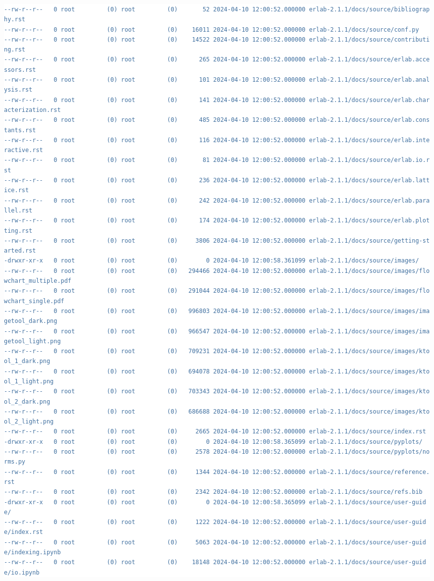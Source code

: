 ```diff
--rw-r--r--   0 root         (0) root         (0)       52 2024-04-10 12:00:52.000000 erlab-2.1.1/docs/source/bibliography.rst
--rw-r--r--   0 root         (0) root         (0)    16011 2024-04-10 12:00:52.000000 erlab-2.1.1/docs/source/conf.py
--rw-r--r--   0 root         (0) root         (0)    14522 2024-04-10 12:00:52.000000 erlab-2.1.1/docs/source/contributing.rst
--rw-r--r--   0 root         (0) root         (0)      265 2024-04-10 12:00:52.000000 erlab-2.1.1/docs/source/erlab.accessors.rst
--rw-r--r--   0 root         (0) root         (0)      101 2024-04-10 12:00:52.000000 erlab-2.1.1/docs/source/erlab.analysis.rst
--rw-r--r--   0 root         (0) root         (0)      141 2024-04-10 12:00:52.000000 erlab-2.1.1/docs/source/erlab.characterization.rst
--rw-r--r--   0 root         (0) root         (0)      485 2024-04-10 12:00:52.000000 erlab-2.1.1/docs/source/erlab.constants.rst
--rw-r--r--   0 root         (0) root         (0)      116 2024-04-10 12:00:52.000000 erlab-2.1.1/docs/source/erlab.interactive.rst
--rw-r--r--   0 root         (0) root         (0)       81 2024-04-10 12:00:52.000000 erlab-2.1.1/docs/source/erlab.io.rst
--rw-r--r--   0 root         (0) root         (0)      236 2024-04-10 12:00:52.000000 erlab-2.1.1/docs/source/erlab.lattice.rst
--rw-r--r--   0 root         (0) root         (0)      242 2024-04-10 12:00:52.000000 erlab-2.1.1/docs/source/erlab.parallel.rst
--rw-r--r--   0 root         (0) root         (0)      174 2024-04-10 12:00:52.000000 erlab-2.1.1/docs/source/erlab.plotting.rst
--rw-r--r--   0 root         (0) root         (0)     3806 2024-04-10 12:00:52.000000 erlab-2.1.1/docs/source/getting-started.rst
-drwxr-xr-x   0 root         (0) root         (0)        0 2024-04-10 12:00:58.361099 erlab-2.1.1/docs/source/images/
--rw-r--r--   0 root         (0) root         (0)   294466 2024-04-10 12:00:52.000000 erlab-2.1.1/docs/source/images/flowchart_multiple.pdf
--rw-r--r--   0 root         (0) root         (0)   291044 2024-04-10 12:00:52.000000 erlab-2.1.1/docs/source/images/flowchart_single.pdf
--rw-r--r--   0 root         (0) root         (0)   996803 2024-04-10 12:00:52.000000 erlab-2.1.1/docs/source/images/imagetool_dark.png
--rw-r--r--   0 root         (0) root         (0)   966547 2024-04-10 12:00:52.000000 erlab-2.1.1/docs/source/images/imagetool_light.png
--rw-r--r--   0 root         (0) root         (0)   709231 2024-04-10 12:00:52.000000 erlab-2.1.1/docs/source/images/ktool_1_dark.png
--rw-r--r--   0 root         (0) root         (0)   694078 2024-04-10 12:00:52.000000 erlab-2.1.1/docs/source/images/ktool_1_light.png
--rw-r--r--   0 root         (0) root         (0)   703343 2024-04-10 12:00:52.000000 erlab-2.1.1/docs/source/images/ktool_2_dark.png
--rw-r--r--   0 root         (0) root         (0)   686688 2024-04-10 12:00:52.000000 erlab-2.1.1/docs/source/images/ktool_2_light.png
--rw-r--r--   0 root         (0) root         (0)     2665 2024-04-10 12:00:52.000000 erlab-2.1.1/docs/source/index.rst
-drwxr-xr-x   0 root         (0) root         (0)        0 2024-04-10 12:00:58.365099 erlab-2.1.1/docs/source/pyplots/
--rw-r--r--   0 root         (0) root         (0)     2578 2024-04-10 12:00:52.000000 erlab-2.1.1/docs/source/pyplots/norms.py
--rw-r--r--   0 root         (0) root         (0)     1344 2024-04-10 12:00:52.000000 erlab-2.1.1/docs/source/reference.rst
--rw-r--r--   0 root         (0) root         (0)     2342 2024-04-10 12:00:52.000000 erlab-2.1.1/docs/source/refs.bib
-drwxr-xr-x   0 root         (0) root         (0)        0 2024-04-10 12:00:58.365099 erlab-2.1.1/docs/source/user-guide/
--rw-r--r--   0 root         (0) root         (0)     1222 2024-04-10 12:00:52.000000 erlab-2.1.1/docs/source/user-guide/index.rst
--rw-r--r--   0 root         (0) root         (0)     5063 2024-04-10 12:00:52.000000 erlab-2.1.1/docs/source/user-guide/indexing.ipynb
--rw-r--r--   0 root         (0) root         (0)    18148 2024-04-10 12:00:52.000000 erlab-2.1.1/docs/source/user-guide/io.ipynb
```
